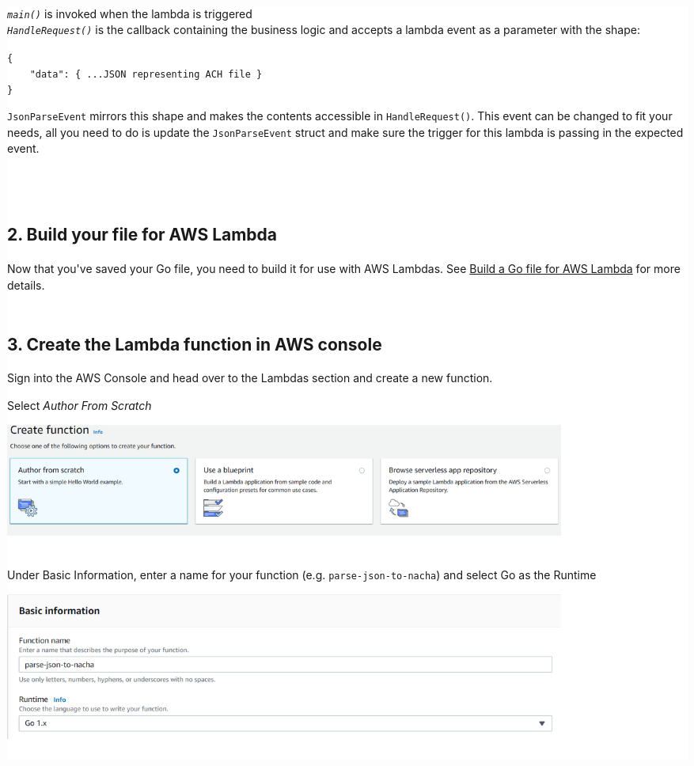 ```
```

*`main()`* is invoked when the lambda is triggered <br/>
*`HandleRequest()`* is the callback containing the business logic and accepts a lambda event as a parameter with the shape:
```
{
    "data": { ...JSON representing ACH file }
}
```
`JsonParseEvent` mirrors this shape and makes the contents accessible in `HandleRequest()`. This event can be changed to fit
your needs, all you need to do is update the `JsonParseEvent` struct and make sure the trigger for this lambda is passing in the expected event.

<br/><br/>
## 2. Build your file for AWS Lambda
Now that you've saved your Go file, you need to build it for use with AWS Lambdas. See [Build a Go file for AWS Lambda](../building-go-for-lambda.md) for more details.
<br /> <br />

## 3. Create the Lambda function in AWS console
Sign into the AWS Console and head over to the Lambdas section and create a new function.

Select *Author From Scratch*

<img src="create-function-author-options.PNG" alt="Authorship Details" width="700px"><br /><br />

Under Basic Information, enter a name for your function (e.g. `parse-json-to-nacha`) and select Go as the Runtime

<img src="create-function-basic-info.PNG" alt="Basic Info" width="700px"><br /><br />
